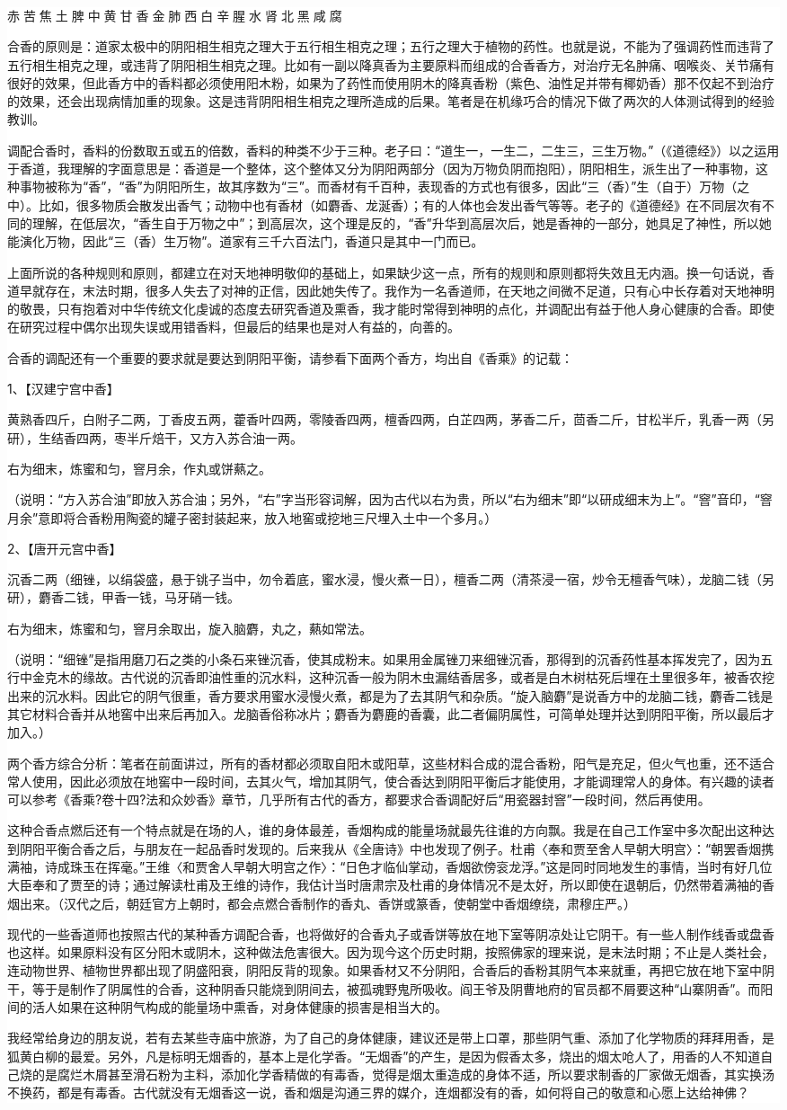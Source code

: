 <td style="text-align: center;" width="50">赤</td>
<td style="text-align: center;" width="50">苦</td>
<td style="text-align: center;" width="50">焦</td>
</tr>
<tr>
<td style="text-align: center;" width="50">土</td>
<td style="text-align: center;" width="50">脾</td>
<td style="text-align: center;" width="50">中</td>
<td style="text-align: center;" width="50">黄</td>
<td style="text-align: center;" width="50">甘</td>
<td style="text-align: center;" width="50">香</td>
</tr>
<tr>
<td style="text-align: center;" width="50">金</td>
<td style="text-align: center;" width="50">肺</td>
<td style="text-align: center;" width="50">西</td>
<td style="text-align: center;" width="50">白</td>
<td style="text-align: center;" width="50">辛</td>
<td style="text-align: center;" width="50">腥</td>
</tr>
<tr>
<td style="text-align: center;" width="50">水</td>
<td style="text-align: center;" width="50">肾</td>
<td style="text-align: center;" width="50">北</td>
<td style="text-align: center;" width="50">黑</td>
<td style="text-align: center;" width="50">咸</td>
<td style="text-align: center;" width="50">腐</td>
</tr>
</tbody>
</table>
<p>合香的原则是：道家太极中的阴阳相生相克之理大于五行相生相克之理；五行之理大于植物的药性。也就是说，不能为了强调药性而违背了五行相生相克之理，或违背了阴阳相生相克之理。比如有一副以降真香为主要原料而组成的合香香方，对治疗无名肿痛、咽喉炎、关节痛有很好的效果，但此香方中的香料都必须使用阳木粉，如果为了药性而使用阴木的降真香粉（紫色、油性足并带有椰奶香）那不仅起不到治疗的效果，还会出现病情加重的现象。这是违背阴阳相生相克之理所造成的后果。笔者是在机缘巧合的情况下做了两次的人体测试得到的经验教训。</p>
<p>调配合香时，香料的份数取五或五的倍数，香料的种类不少于三种。老子曰：“道生一，一生二，二生三，三生万物。”（《道德经》）以之运用于香道，我理解的字面意思是：香道是一个整体，这个整体又分为阴阳两部分（因为万物负阴而抱阳），阴阳相生，派生出了一种事物，这种事物被称为“香”，“香”为阴阳所生，故其序数为“三”。而香材有千百种，表现香的方式也有很多，因此“三（香）”生（自于）万物（之中）。比如，很多物质会散发出香气；动物中也有香材（如麝香、龙涎香）；有的人体也会发出香气等等。老子的《道德经》在不同层次有不同的理解，在低层次，“香生自于万物之中”；到高层次，这个理是反的，“香”升华到高层次后，她是香神的一部分，她具足了神性，所以她能演化万物，因此“三（香）生万物”。道家有三千六百法门，香道只是其中一门而已。</p>
<p>上面所说的各种规则和原则，都建立在对天地神明敬仰的基础上，如果缺少这一点，所有的规则和原则都将失效且无内涵。换一句话说，香道早就存在，末法时期，很多人失去了对神的正信，因此她失传了。我作为一名香道师，在天地之间微不足道，只有心中长存着对天地神明的敬畏，只有抱着对中华传统文化虔诚的态度去研究香道及<ahref="/gb/tag/%E7%86%8F%E9%A6%99.md#1">熏香</a>，我才能时常得到神明的点化，并调配出有益于他人身心健康的合香。即使在研究过程中偶尔出现失误或用错香料，但最后的结果也是对人有益的，向善的。</p>
<p>合香的调配还有一个重要的要求就是要达到阴阳平衡，请参看下面两个香方，均出自《香乘》的记载：</p>
<p>1、【汉建宁宫中香】</p>
<p>黄熟香四斤，白附子二两，丁香皮五两，藿香叶四两，零陵香四两，檀香四两，白芷四两，茅香二斤，茴香二斤，甘松半斤，乳香一两（另研），生结香四两，枣半斤焙干，又方入苏合油一两。</p>
<p>右为细末，炼蜜和匀，窨月余，作丸或饼爇之。</p>
<p>（说明：“方入苏合油”即放入苏合油；另外，“右”字当形容词解，因为古代以右为贵，所以“右为细末”即“以研成细末为上”。“窨”音印，“窨月余”意即将合香粉用陶瓷的罐子密封装起来，放入地窖或挖地三尺埋入土中一个多月。）</p>
<p>2、【唐开元宫中香】</p>
<p>沉香二两（细锉，以绢袋盛，悬于铫子当中，勿令着底，蜜水浸，慢火煮一日），檀香二两（清茶浸一宿，炒令无檀香气味），龙脑二钱（另研），麝香二钱，甲香一钱，马牙硝一钱。</p>
<p>右为细末，炼蜜和匀，窨月余取出，旋入脑麝，丸之，爇如常法。</p>
<p>（说明：“细锉”是指用磨刀石之类的小条石来锉沉香，使其成粉末。如果用金属锉刀来细锉沉香，那得到的沉香药性基本挥发完了，因为五行中金克木的缘故。古代说的沉香即油性重的沉水料，这种沉香一般为阴木虫漏结香居多，或者是白木树枯死后埋在土里很多年，被香农挖出来的沉水料。因此它的阴气很重，香方要求用蜜水浸慢火煮，都是为了去其阴气和杂质。“旋入脑麝”是说香方中的龙脑二钱，麝香二钱是其它材料合香并从地窖中出来后再加入。龙脑香俗称冰片；麝香为麝鹿的香囊，此二者偏阴属性，可简单处理并达到阴阳平衡，所以最后才加入。）</p>
<p>两个香方综合分析：笔者在前面讲过，所有的香材都必须取自阳木或阳草，这些材料合成的混合香粉，阳气是充足，但火气也重，还不适合常人使用，因此必须放在地窖中一段时间，去其火气，增加其阴气，使合香达到阴阳平衡后才能使用，才能调理常人的身体。有兴趣的读者可以参考《香乘?卷十四?法和众妙香》章节，几乎所有古代的香方，都要求合香调配好后“用瓷器封窨”一段时间，然后再使用。</p>
<p>这种合香点燃后还有一个特点就是在场的人，谁的身体最差，香烟构成的能量场就最先往谁的方向飘。我是在自己工作室中多次配出这种达到阴阳平衡合香之后，与朋友在一起品香时发现的。后来我从《全唐诗》中也发现了例子。杜甫〈奉和贾至舍人早朝大明宫〉：“朝罢香烟携满袖，诗成珠玉在挥毫。”王维〈和贾舍人早朝大明宫之作〉：“日色才临仙掌动，香烟欲傍衮龙浮。”这是同时同地发生的事情，当时有好几位大臣奉和了贾至的诗；通过解读杜甫及王维的诗作，我估计当时唐肃宗及杜甫的身体情况不是太好，所以即使在退朝后，仍然带着满袖的香烟出来。（汉代之后，朝廷官方上朝时，都会点燃合香制作的香丸、香饼或篆香，使朝堂中香烟缭绕，肃穆庄严。）</p>
<p>现代的一些香道师也按照古代的某种香方调配合香，也将做好的合香丸子或香饼等放在地下室等阴凉处让它阴干。有一些人制作线香或盘香也这样。如果原料没有区分阳木或阴木，这种做法危害很大。因为现今这个历史时期，按照佛家的理来说，是末法时期；不止是人类社会，连动物世界、植物世界都出现了阴盛阳衰，阴阳反背的现象。如果香材又不分阴阳，合香后的香粉其阴气本来就重，再把它放在地下室中阴干，等于是制作了阴属性的合香，这种阴香只能烧到阴间去，被孤魂野鬼所吸收。阎王爷及阴曹地府的官员都不屑要这种“山寨阴香”。而阳间的活人如果在这种阴气构成的能量场中熏香，对身体健康的损害是相当大的。</p>
<p>我经常给身边的朋友说，若有去某些寺庙中旅游，为了自己的身体健康，建议还是带上口罩，那些阴气重、添加了化学物质的拜拜用香，是狐黄白柳的最爱。另外，凡是标明无烟香的，基本上是化学香。“无烟香”的产生，是因为假香太多，烧出的烟太呛人了，用香的人不知道自己烧的是腐烂木屑甚至滑石粉为主料，添加化学香精做的有毒香，觉得是烟太重造成的身体不适，所以要求制香的厂家做无烟香，其实换汤不换药，都是有毒香。古代就没有无烟香这一说，香和烟是沟通三界的媒介，连烟都没有的香，如何将自己的敬意和心愿上达给神佛？</p>